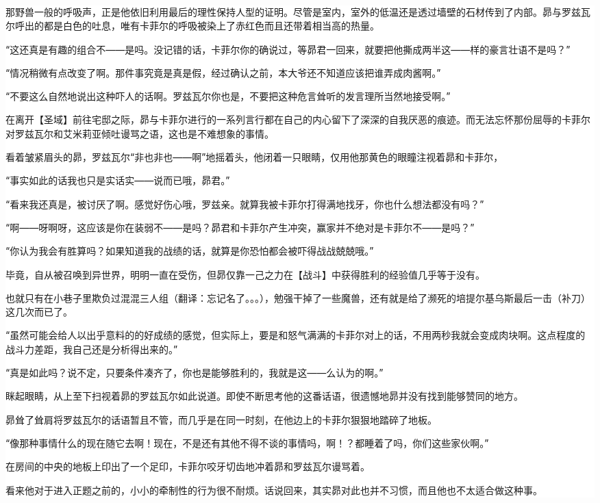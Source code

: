 

那野兽一般的呼吸声，正是他依旧利用最后的理性保持人型的证明。尽管是室内，室外的低温还是透过墙壁的石材传到了内部。昴与罗兹瓦尔呼出的都是白色的吐息，唯有卡菲尔的呼吸被染上了赤红色而且还带着相当高的热量。



“这还真是有趣的组合不——是吗。没记错的话，卡菲尔你的确说过，等昴君一回来，就要把他撕成两半这——样的豪言壮语不是吗？”



“情况稍微有点改变了啊。那件事究竟是真是假，经过确认之前，本大爷还不知道应该把谁弄成肉酱啊。”



“不要这么自然地说出这种吓人的话啊。罗兹瓦尔你也是，不要把这种危言耸听的发言理所当然地接受啊。”



在离开【圣域】前往宅邸之际，昴与卡菲尔进行的一系列言行都在自己的内心留下了深深的自我厌恶的痕迹。而无法忘怀那份屈辱的卡菲尔对罗兹瓦尔和艾米莉亚倾吐谩骂之语，这也是不难想象的事情。



看着皱紧眉头的昴，罗兹瓦尔“非也非也——啊”地摇着头，他闭着一只眼睛，仅用他那黄色的眼瞳注视着昴和卡菲尔，



“事实如此的话我也只是实话实——说而已哦，昴君。”



“看来我还真是，被讨厌了啊。感觉好伤心哦，罗兹亲。就算我被卡菲尔打得满地找牙，你也什么想法都没有吗？”



“啊——呀啊呀，这应该是你在装弱不——是吗？昴君和卡菲尔产生冲突，赢家并不绝对是卡菲尔不——是吗？”



“你认为我会有胜算吗？如果知道我的战绩的话，就算是你恐怕都会被吓得战战兢兢哦。”



毕竟，自从被召唤到异世界，明明一直在受伤，但昴仅靠一己之力在【战斗】中获得胜利的经验值几乎等于没有。



也就只有在小巷子里欺负过混混三人组（翻译：忘记名了。。。），勉强干掉了一些魔兽，还有就是给了濒死的培提尔基乌斯最后一击（补刀）这几次而已了。



“虽然可能会给人以出乎意料的的好成绩的感觉，但实际上，要是和怒气满满的卡菲尔对上的话，不用两秒我就会变成肉块啊。这点程度的战斗力差距，我自己还是分析得出来的。”



“真是如此吗？说不定，只要条件凑齐了，你也是能够胜利的，我就是这——么认为的啊。”



眯起眼睛，从上至下扫视着昴的罗兹瓦尔如此说道。即使不断思考他的这番话语，很遗憾地昴并没有找到能够赞同的地方。



昴耸了耸肩将罗兹瓦尔的话语暂且不管，而几乎是在同一时刻，在他边上的卡菲尔狠狠地踏碎了地板。



“像那种事情什么的现在随它去啊！现在，不是还有其他不得不谈的事情吗，啊！？都睡着了吗，你们这些家伙啊。”



在房间的中央的地板上印出了一个足印，卡菲尔咬牙切齿地冲着昴和罗兹瓦尔谩骂着。



看来他对于进入正题之前的，小小的牵制性的行为很不耐烦。话说回来，其实昴对此也并不习惯，而且他也不太适合做这种事。

